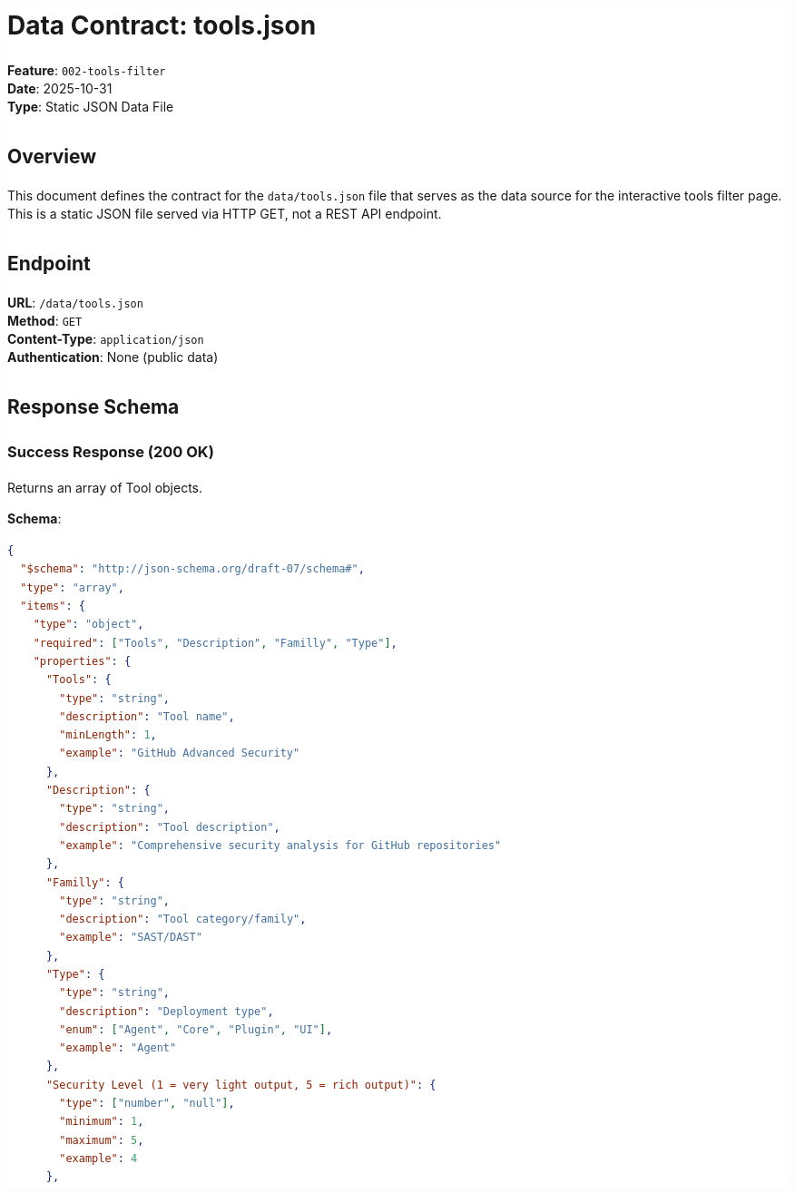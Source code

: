 # Data Contract: tools.json

**Feature**: `002-tools-filter`  
**Date**: 2025-10-31  
**Type**: Static JSON Data File

## Overview

This document defines the contract for the `data/tools.json` file that serves as the data source for the interactive tools filter page. This is a static JSON file served via HTTP GET, not a REST API endpoint.

## Endpoint

**URL**: `/data/tools.json`  
**Method**: `GET`  
**Content-Type**: `application/json`  
**Authentication**: None (public data)

## Response Schema

### Success Response (200 OK)

Returns an array of Tool objects.

**Schema**:

```json
{
  "$schema": "http://json-schema.org/draft-07/schema#",
  "type": "array",
  "items": {
    "type": "object",
    "required": ["Tools", "Description", "Familly", "Type"],
    "properties": {
      "Tools": {
        "type": "string",
        "description": "Tool name",
        "minLength": 1,
        "example": "GitHub Advanced Security"
      },
      "Description": {
        "type": "string",
        "description": "Tool description",
        "example": "Comprehensive security analysis for GitHub repositories"
      },
      "Familly": {
        "type": "string",
        "description": "Tool category/family",
        "example": "SAST/DAST"
      },
      "Type": {
        "type": "string",
        "description": "Deployment type",
        "enum": ["Agent", "Core", "Plugin", "UI"],
        "example": "Agent"
      },
      "Security Level (1 = very light output, 5 = rich output)": {
        "type": ["number", "null"],
        "minimum": 1,
        "maximum": 5,
        "example": 4
      },
```